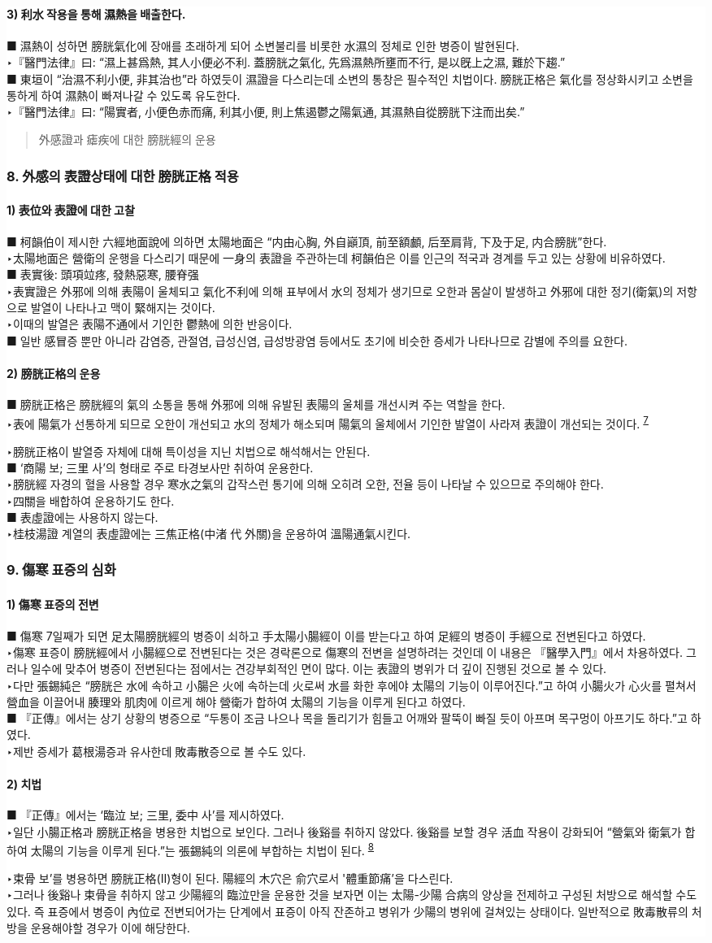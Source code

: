 #### 3) 利水 작용을 통해 濕熱을 배출한다.
■ 濕熱이 성하면 膀胱氣化에 장애를 초래하게 되어 소변불리를 비롯한 水濕의 정체로 인한 병증이 발현된다.  
‣『醫門法律』曰: “濕上甚爲熱, 其人小便必不利. 蓋膀胱之氣化, 先爲濕熱所壅而不行, 是以旣上之濕, 難於下趨.”  
■ 東垣이 “治濕不利小便, 非其治也”라 하였듯이 濕證을 다스리는데 소변의 통창은 필수적인 치법이다. 膀胱正格은 氣化를 정상화시키고 소변을 통하게 하여 濕熱이 빠져나갈 수 있도록 유도한다.  
‣『醫門法律』曰: “陽實者, 小便色赤而痛, 利其小便, 則上焦遏鬱之陽氣通, 其濕熱自從膀胱下注而出矣.”  
>外感證과 瘧疾에 대한 膀胱經의 운용

### 8. 外感의 表證상태에 대한 膀胱正格 적용

#### 1) 表位와 表證에 대한 고찰
■ 柯韻伯이 제시한 六經地面說에 의하면 太陽地面은 “内由心胸, 外自巓頂, 前至額顱, 后至肩背, 下及于足, 内合膀胱”한다.  
‣太陽地面은 營衛의 운행을 다스리기 때문에 一身의 表證을 주관하는데 柯韻伯은 이를 인근의 적국과 경계를 두고 있는 상황에 비유하였다.  
■ 表實後: 頭項竝疼, 發熱惡寒, 腰脊强  
‣表實證은 外邪에 의해 表陽이 울체되고 氣化不利에 의해 표부에서 水의 정체가 생기므로 오한과 몸살이 발생하고 外邪에 대한 정기(衛氣)의 저항으로 발열이 나타나고 맥이 緊해지는 것이다.  
‣이때의 발열은 表陽不通에서 기인한 鬱熱에 의한 반응이다.  
■ 일반 感冒증 뿐만 아니라 감염증, 관절염, 급성신염, 급성방광염 등에서도 초기에 비슷한 증세가 나타나므로 감별에 주의를 요한다.

#### 2) 膀胱正格의 운용
■ 膀胱正格은 膀胱經의 氣의 소통을 통해 外邪에 의해 유발된 表陽의 울체를 개선시켜 주는 역할을 한다.  
‣表에 陽氣가 선통하게 되므로 오한이 개선되고 水의 정체가 해소되며 陽氣의 울체에서 기인한 발열이 사라져 表證이 개선되는 것이다.
<sup id="fnref:7"><a href="#fn:7" class="footnote">7</a></sup>
  
‣膀胱正格이 발열증 자체에 대해 특이성을 지닌 치법으로 해석해서는 안된다.  
■ ‘商陽 보; 三里 사’의 형태로 주로 타경보사만 취하여 운용한다.  
‣膀胱經 자경의 혈을 사용할 경우 寒水之氣의 갑작스런 통기에 의해 오히려 오한, 전율 등이 나타날 수 있으므로 주의해야 한다.  
‣四關을 배합하여 운용하기도 한다.  
■ 表虛證에는 사용하지 않는다.  
‣桂枝湯證 계열의 表虛證에는 三焦正格(中渚 代 外關)을 운용하여 溫陽通氣시킨다.

### 9. 傷寒 표증의 심화

#### 1) 傷寒 표증의 전변
■ 傷寒 7일째가 되면 足太陽膀胱經의 병증이 쇠하고 手太陽小腸經이 이를 받는다고 하여 足經의 병증이 手經으로 전변된다고 하였다.  
‣傷寒 표증이 膀胱經에서 小腸經으로 전변된다는 것은 경락론으로 傷寒의 전변을 설명하려는 것인데 이 내용은 『醫學入門』에서 차용하였다. 그러나 일수에 맞추어 병증이 전변된다는 점에서는 견강부회적인 면이 많다. 이는 表證의 병위가 더 깊이 진행된 것으로 볼 수 있다.  
‣다만 張錫純은 “膀胱은 水에 속하고 小腸은 火에 속하는데 火로써 水를 화한 후에야 太陽의 기능이 이루어진다.”고 하여 小腸火가 心火를 펼쳐서 營血을 이끌어내 腠理와 肌肉에 이르게 해야 營衛가 합하여 太陽의 기능을 이루게 된다고 하였다.  
■ 『正傳』에서는 상기 상황의 병증으로 “두통이 조금 나으나 목을 돌리기가 힘들고 어깨와 팔뚝이 빠질 듯이 아프며 목구멍이 아프기도 하다.”고 하였다.  
‣제반 증세가 葛根湯증과 유사한데 敗毒散증으로 볼 수도 있다.

#### 2) 치법
■ 『正傳』에서는 ‘臨泣 보; 三里, 委中 사’를 제시하였다.  
‣일단 小腸正格과 膀胱正格을 병용한 치법으로 보인다. 그러나 後谿를 취하지 않았다. 後谿를 보할 경우 活血 작용이 강화되어 “營氣와 衛氣가 합하여 太陽의 기능을 이루게 된다.”는 張錫純의 의론에 부합하는 치법이 된다.
<sup id="fnref:8"><a href="#fn:8" class="footnote">8</a></sup>
  
‣束骨 보’를 병용하면 膀胱正格(II)형이 된다. 陽經의 木穴은 俞穴로서 '體重節痛’을 다스린다.  
‣그러나 後谿나 束骨을 취하지 않고 少陽經의 臨泣만을 운용한 것을 보자면 이는 太陽-少陽 合病의 양상을 전제하고 구성된 처방으로 해석할 수도 있다. 즉 표증에서 병증이 內位로 전변되어가는 단계에서 표증이 아직 잔존하고 병위가 少陽의 병위에 걸쳐있는 상태이다. 일반적으로 敗毒散류의 처방을 운용해야할 경우가 이에 해당한다.
